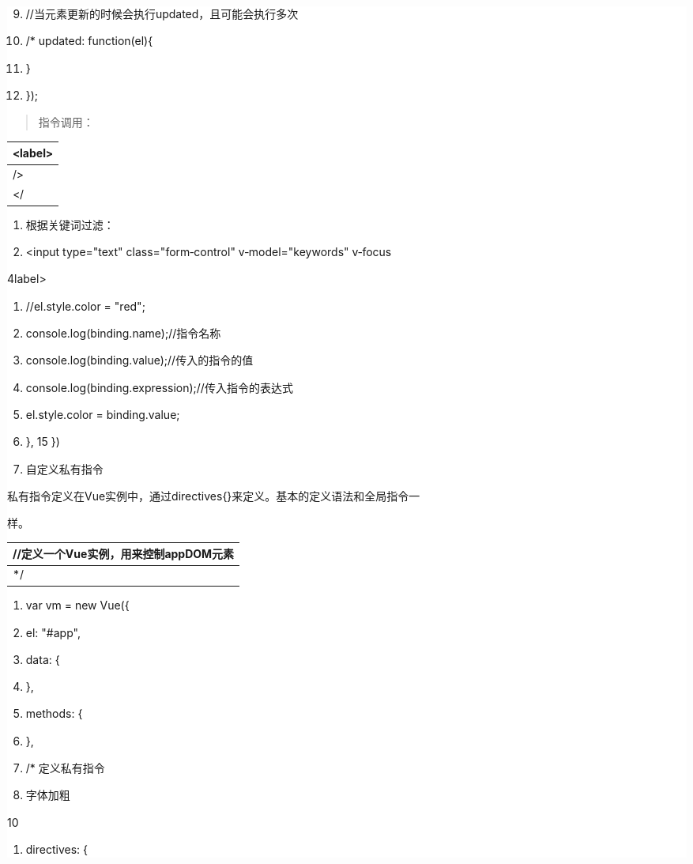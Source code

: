 9.  //当元素更新的时候会执行updated，且可能会执行多次

10. /\* updated: function(el){

11. }

12. });

>   指令调用：

| \<label\> |
|-----------|
| /\>       |
| \</       |

1.  根据关键词过滤：

2.  \<input type="text" class="form‐control" v‐model="keywords" v‐focus

4label\>

1.  //el.style.color = "red";

2.  console.log(binding.name);//指令名称

3.  console.log(binding.value);//传入的指令的值

4.  console.log(binding.expression);//传入指令的表达式

5.  el.style.color = binding.value;

6.  }, 15 })

7.  自定义私有指令

私有指令定义在Vue实例中，通过directives{}来定义。基本的定义语法和全局指令一

样。

| //定义一个Vue实例，用来控制appDOM元素 |
|---------------------------------------|
| \*/                                   |

1.  var vm = new Vue({

2.  el: "\#app",

3.  data: {

4.  },

5.  methods: {

6.  },

7.  /\* 定义私有指令

8.  字体加粗

10

1.  directives: {
